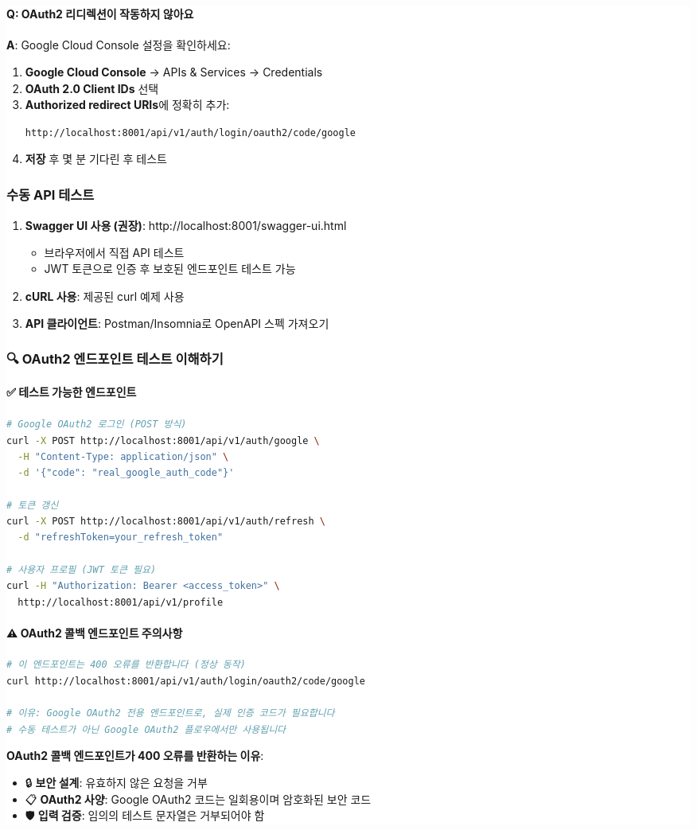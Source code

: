 ```bash
```

#### Q: OAuth2 리디렉션이 작동하지 않아요
**A**: Google Cloud Console 설정을 확인하세요:
1. **Google Cloud Console** → APIs & Services → Credentials
2. **OAuth 2.0 Client IDs** 선택
3. **Authorized redirect URIs**에 정확히 추가:
   ```
   http://localhost:8001/api/v1/auth/login/oauth2/code/google
   ```
4. **저장** 후 몇 분 기다린 후 테스트

### 수동 API 테스트
1. **Swagger UI 사용 (권장)**: http://localhost:8001/swagger-ui.html
   - 브라우저에서 직접 API 테스트
   - JWT 토큰으로 인증 후 보호된 엔드포인트 테스트 가능
   
2. **cURL 사용**: 제공된 curl 예제 사용

3. **API 클라이언트**: Postman/Insomnia로 OpenAPI 스펙 가져오기

### 🔍 OAuth2 엔드포인트 테스트 이해하기

#### ✅ 테스트 가능한 엔드포인트
```bash
# Google OAuth2 로그인 (POST 방식)
curl -X POST http://localhost:8001/api/v1/auth/google \
  -H "Content-Type: application/json" \
  -d '{"code": "real_google_auth_code"}'

# 토큰 갱신
curl -X POST http://localhost:8001/api/v1/auth/refresh \
  -d "refreshToken=your_refresh_token"

# 사용자 프로필 (JWT 토큰 필요)
curl -H "Authorization: Bearer <access_token>" \
  http://localhost:8001/api/v1/profile
```

#### ⚠️ OAuth2 콜백 엔드포인트 주의사항
```bash
# 이 엔드포인트는 400 오류를 반환합니다 (정상 동작)
curl http://localhost:8001/api/v1/auth/login/oauth2/code/google

# 이유: Google OAuth2 전용 엔드포인트로, 실제 인증 코드가 필요합니다
# 수동 테스트가 아닌 Google OAuth2 플로우에서만 사용됩니다
```

**OAuth2 콜백 엔드포인트가 400 오류를 반환하는 이유**:
- 🔒 **보안 설계**: 유효하지 않은 요청을 거부
- 📋 **OAuth2 사양**: Google OAuth2 코드는 일회용이며 암호화된 보안 코드
- 🛡️ **입력 검증**: 임의의 테스트 문자열은 거부되어야 함
